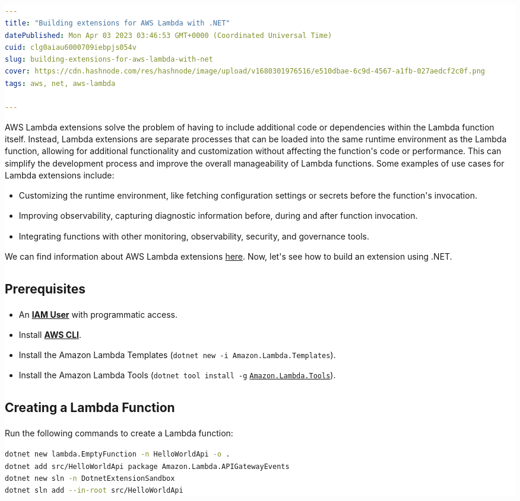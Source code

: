 ```yaml
---
title: "Building extensions for AWS Lambda with .NET"
datePublished: Mon Apr 03 2023 03:46:53 GMT+0000 (Coordinated Universal Time)
cuid: clg0aiau6000709iebpjs054v
slug: building-extensions-for-aws-lambda-with-net
cover: https://cdn.hashnode.com/res/hashnode/image/upload/v1680301976516/e510dbae-6c9d-4567-a1fb-027aedcf2c0f.png
tags: aws, net, aws-lambda

---
```


AWS Lambda extensions solve the problem of having to include additional code or dependencies within the Lambda function itself. Instead, Lambda extensions are separate processes that can be loaded into the same runtime environment as the Lambda function, allowing for additional functionality and customization without affecting the function's code or performance. This can simplify the development process and improve the overall manageability of Lambda functions. Some examples of use cases for Lambda extensions include:

* Customizing the runtime environment, like fetching configuration settings or secrets before the function's invocation.
    
* Improving observability, capturing diagnostic information before, during and after function invocation.
    
* Integrating functions with other monitoring, observability, security, and governance tools.
    

We can find information about AWS Lambda extensions [here](https://docs.aws.amazon.com/lambda/latest/dg/runtimes-extensions-api.html). Now, let's see how to build an extension using .NET.

## **Prerequisites**

* An [**IAM User**](https://docs.aws.amazon.com/IAM/latest/UserGuide/id_users_create.html#id_users_create_console) with programmatic access.
    
* Install [**AWS CLI**](https://docs.aws.amazon.com/cli/latest/userguide/cli-configure-quickstart.html#cli-configure-quickstart-creds).
    
* Install the Amazon Lambda Templates (`dotnet new -i Amazon.Lambda.Templates`).
    
* Install the Amazon Lambda Tools (`dotnet tool install -g` [`Amazon.Lambda.Tools`](http://Amazon.Lambda.Tools)).
    

## **Creating a Lambda Function**

Run the following commands to create a Lambda function:

```bash
dotnet new lambda.EmptyFunction -n HelloWorldApi -o .
dotnet add src/HelloWorldApi package Amazon.Lambda.APIGatewayEvents
dotnet new sln -n DotnetExtensionSandbox
dotnet sln add --in-root src/HelloWorldApi
```
